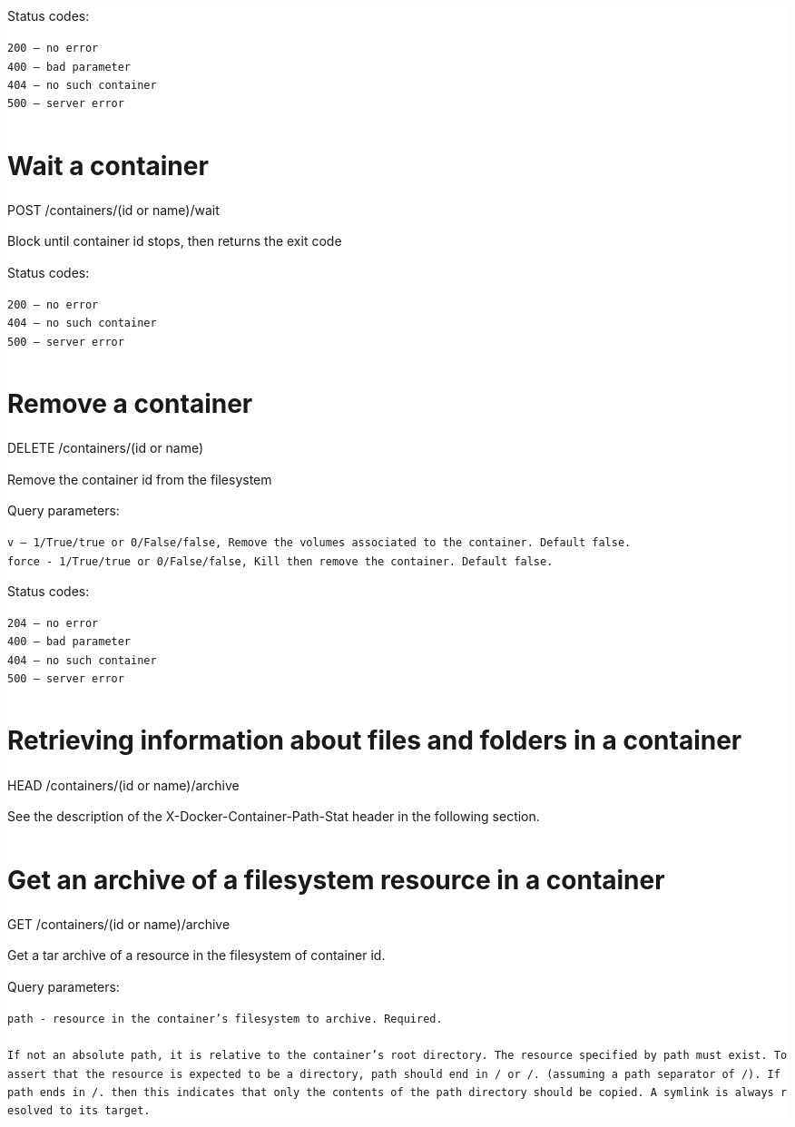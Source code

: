 Status codes:

    200 – no error
    400 – bad parameter
    404 – no such container
    500 – server error

# Wait a container

 POST /containers/(id or name)/wait

Block until container id stops, then returns the exit code

Status codes:

    200 – no error
    404 – no such container
    500 – server error

# Remove a container

DELETE /containers/(id or name)

Remove the container id from the filesystem

Query parameters:

    v – 1/True/true or 0/False/false, Remove the volumes associated to the container. Default false.
    force - 1/True/true or 0/False/false, Kill then remove the container. Default false.

Status codes:

    204 – no error
    400 – bad parameter
    404 – no such container
    500 – server error

# Retrieving information about files and folders in a container

 HEAD /containers/(id or name)/archive

See the description of the X-Docker-Container-Path-Stat header in the following section.

# Get an archive of a filesystem resource in a container

 GET /containers/(id or name)/archive

Get a tar archive of a resource in the filesystem of container id.

Query parameters:

    path - resource in the container’s filesystem to archive. Required.

    If not an absolute path, it is relative to the container’s root directory. The resource specified by path must exist. To assert that the resource is expected to be a directory, path should end in / or /. (assuming a path separator of /). If path ends in /. then this indicates that only the contents of the path directory should be copied. A symlink is always resolved to its target.
